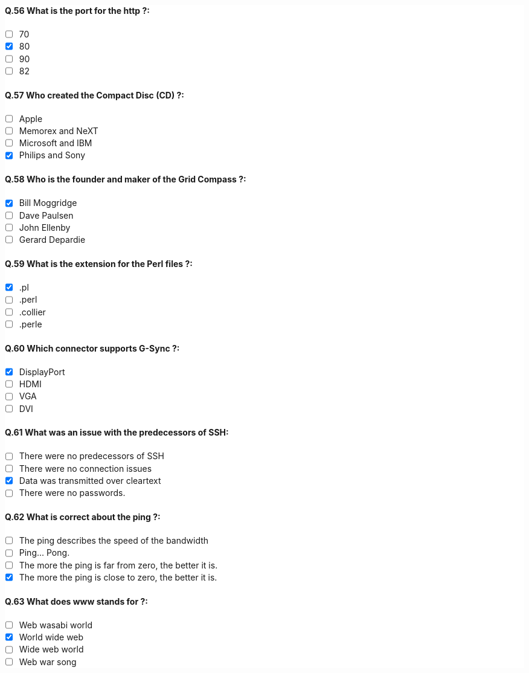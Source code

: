 #### Q.56 What is the port for the http ?:

- [ ] 70
- [x] 80
- [ ] 90
- [ ] 82

#### Q.57 Who created the Compact Disc (CD) ?:

- [ ] Apple
- [ ] Memorex and NeXT
- [ ] Microsoft and IBM
- [x] Philips and Sony

#### Q.58 Who is the founder and maker of the Grid Compass ?:

- [x] Bill Moggridge
- [ ] Dave Paulsen
- [ ] John Ellenby
- [ ] Gerard Depardie

#### Q.59 What is the extension for the Perl files ?:

- [x] .pl
- [ ] .perl
- [ ] .collier
- [ ] .perle

#### Q.60 Which connector supports G-Sync ?:

- [x] DisplayPort
- [ ] HDMI
- [ ] VGA
- [ ] DVI

#### Q.61 What was an issue with the predecessors of SSH:

- [ ] There were no predecessors of SSH
- [ ] There were no connection issues
- [x] Data was transmitted over cleartext
- [ ] There were no passwords.

#### Q.62 What is correct about the ping ?:

- [ ] The ping describes the speed of the bandwidth
- [ ] Ping... Pong.
- [ ] The more the ping is far from zero, the better it is.
- [x] The more the ping is close to zero, the better it is.

#### Q.63 What does www stands for ?:

- [ ] Web wasabi world
- [x] World wide web
- [ ] Wide web world
- [ ] Web war song

